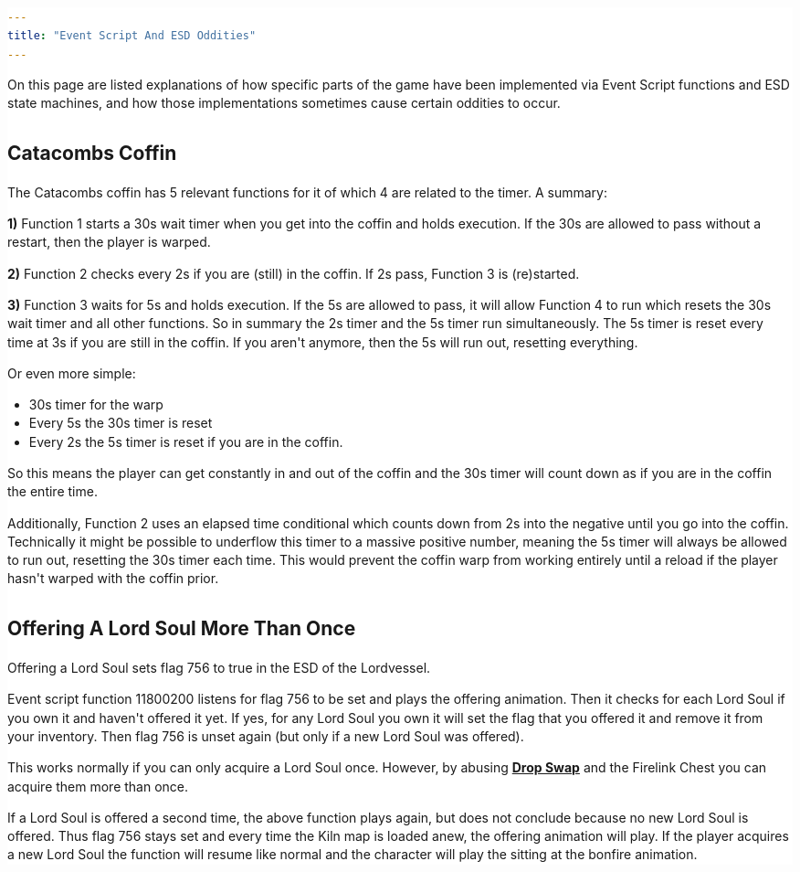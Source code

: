 ```yaml
---
title: "Event Script And ESD Oddities"
---
```


On this page are listed explanations of how specific parts of the game have been implemented via Event Script functions and ESD state machines, and how those implementations sometimes cause certain oddities to occur.

## Catacombs Coffin

The Catacombs coffin has 5 relevant functions for it of which 4 are related to the timer. A summary:

**1)** Function 1 starts a 30s wait timer when you get into the coffin and holds execution. If the 30s are allowed to pass without a restart, then the player is warped.

**2)** Function 2 checks every 2s if you are (still) in the coffin. If 2s pass, Function 3 is (re)started.

**3)** Function 3 waits for 5s and holds execution. If the 5s are allowed to pass, it will allow Function 4 to run which resets the 30s wait timer and all other functions. So in summary the 2s timer and the 5s timer run simultaneously. The 5s timer is reset every time at 3s if you are still in the coffin. If you aren't anymore, then the 5s will run out, resetting everything.

Or even more simple:

- 30s timer for the warp
- Every 5s the 30s timer is reset
- Every 2s the 5s timer is reset if you are in the coffin.

So this means the player can get constantly in and out of the coffin and the 30s timer will count down as if you are in the coffin the entire time.

Additionally, Function 2 uses an elapsed time conditional which counts down from 2s into the negative until you go into the coffin. Technically it might be possible to underflow this timer to a massive positive number, meaning the 5s timer will always be allowed to run out, resetting the 30s timer each time. This would prevent the coffin warp from working entirely until a reload if the player hasn't warped with the coffin prior.

## Offering A Lord Soul More Than Once

Offering a Lord Soul sets flag 756 to true in the ESD of the Lordvessel.

Event script function 11800200 listens for flag 756 to be set and plays the offering animation. Then it checks for each Lord Soul if you own it and haven't offered it yet. If yes, for any Lord Soul you own it will set the flag that you offered it and remove it from your inventory. Then flag 756 is unset again (but only if a new Lord Soul was offered).

This works normally if you can only acquire a Lord Soul once. However, by abusing **[Drop Swap](/darksouls/drop-swap)** and the Firelink Chest you can acquire them more than once.

If a Lord Soul is offered a second time, the above function plays again, but does not conclude because no new Lord Soul is offered. Thus flag 756 stays set and every time the Kiln map is loaded anew, the offering animation will play. If the player acquires a new Lord Soul the function will resume like normal and the character will play the sitting at the bonfire animation.
